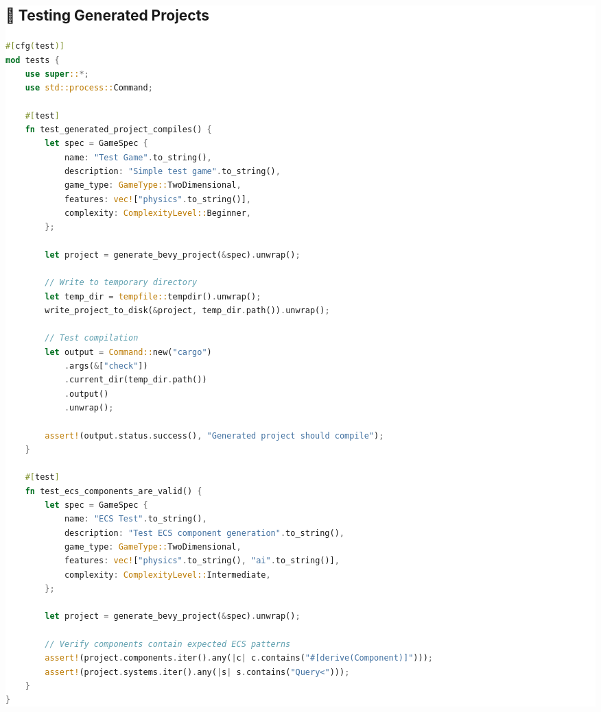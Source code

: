 ## 🧪 Testing Generated Projects

```rust
#[cfg(test)]
mod tests {
    use super::*;
    use std::process::Command;

    #[test]
    fn test_generated_project_compiles() {
        let spec = GameSpec {
            name: "Test Game".to_string(),
            description: "Simple test game".to_string(),
            game_type: GameType::TwoDimensional,
            features: vec!["physics".to_string()],
            complexity: ComplexityLevel::Beginner,
        };

        let project = generate_bevy_project(&spec).unwrap();
        
        // Write to temporary directory
        let temp_dir = tempfile::tempdir().unwrap();
        write_project_to_disk(&project, temp_dir.path()).unwrap();
        
        // Test compilation
        let output = Command::new("cargo")
            .args(&["check"])
            .current_dir(temp_dir.path())
            .output()
            .unwrap();
        
        assert!(output.status.success(), "Generated project should compile");
    }

    #[test]
    fn test_ecs_components_are_valid() {
        let spec = GameSpec {
            name: "ECS Test".to_string(),
            description: "Test ECS component generation".to_string(),
            game_type: GameType::TwoDimensional,
            features: vec!["physics".to_string(), "ai".to_string()],
            complexity: ComplexityLevel::Intermediate,
        };

        let project = generate_bevy_project(&spec).unwrap();
        
        // Verify components contain expected ECS patterns
        assert!(project.components.iter().any(|c| c.contains("#[derive(Component)]")));
        assert!(project.systems.iter().any(|s| s.contains("Query<")));
    }
}
```
